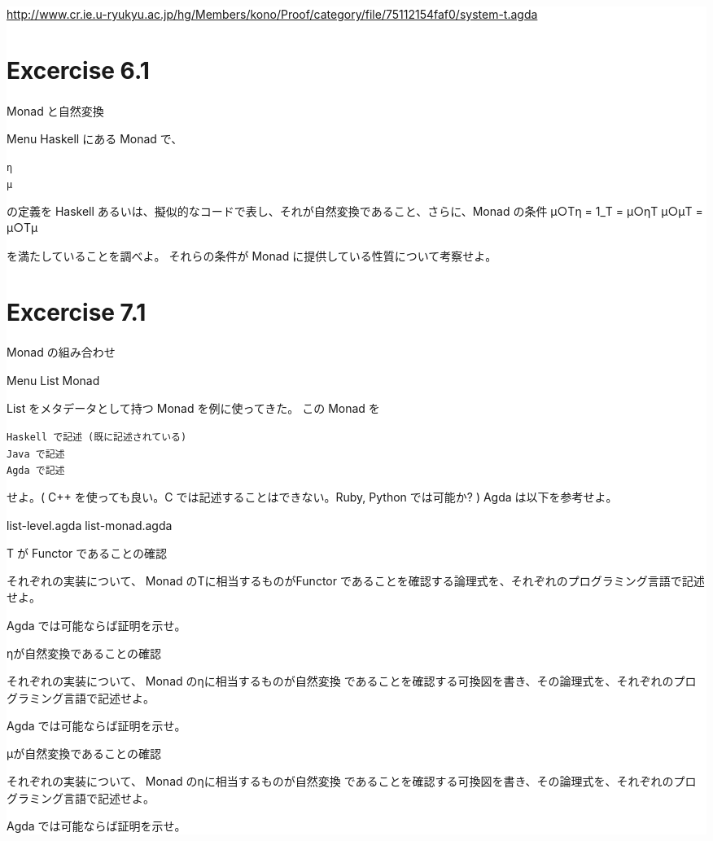 
http://www.cr.ie.u-ryukyu.ac.jp/hg/Members/kono/Proof/category/file/75112154faf0/system-t.agda

# Excercise 6.1
Monad と自然変換

Menu
Haskell にある Monad で、

    η
    μ

の定義を Haskell あるいは、擬似的なコードで表し、それが自然変換であること、さらに、Monad の条件
   μ○Tη = 1_T = μ○ηT
   μ○μT  = μ○Tμ

を満たしていることを調べよ。
それらの条件が Monad に提供している性質について考察せよ。

# Excercise 7.1
Monad の組み合わせ

Menu
List Monad

List をメタデータとして持つ Monad を例に使ってきた。
この Monad を

    Haskell で記述 (既に記述されている)
    Java で記述
    Agda で記述

せよ。( C++ を使っても良い。C では記述することはできない。Ruby, Python では可能か? )
Agda は以下を参考せよ。

list-level.agda list-monad.agda

T が Functor であることの確認

それぞれの実装について、
Monad のTに相当するものがFunctor であることを確認する論理式を、それぞれのプログラミング言語で記述せよ。

Agda では可能ならば証明を示せ。

ηが自然変換であることの確認

それぞれの実装について、
Monad のηに相当するものが自然変換 であることを確認する可換図を書き、その論理式を、それぞれのプログラミング言語で記述せよ。

Agda では可能ならば証明を示せ。

μが自然変換であることの確認

それぞれの実装について、
Monad のηに相当するものが自然変換 であることを確認する可換図を書き、その論理式を、それぞれのプログラミング言語で記述せよ。

Agda では可能ならば証明を示せ。
